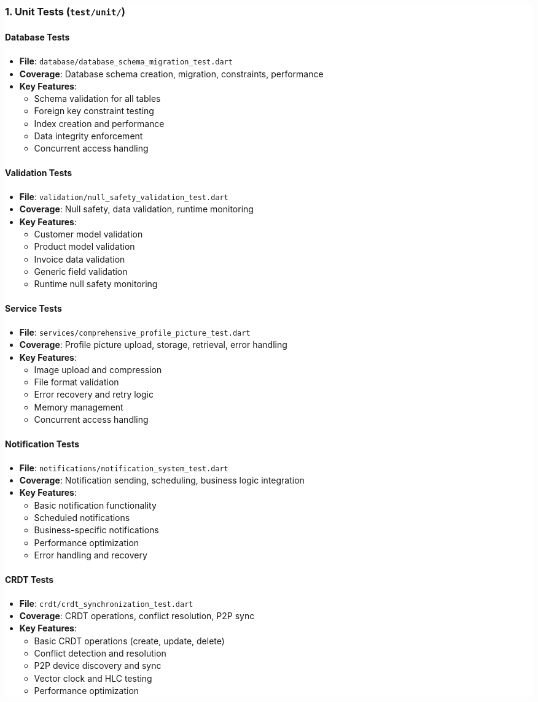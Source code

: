 ### 1. Unit Tests (`test/unit/`)

#### Database Tests
- **File**: `database/database_schema_migration_test.dart`
- **Coverage**: Database schema creation, migration, constraints, performance
- **Key Features**:
  - Schema validation for all tables
  - Foreign key constraint testing
  - Index creation and performance
  - Data integrity enforcement
  - Concurrent access handling

#### Validation Tests
- **File**: `validation/null_safety_validation_test.dart`
- **Coverage**: Null safety, data validation, runtime monitoring
- **Key Features**:
  - Customer model validation
  - Product model validation
  - Invoice data validation
  - Generic field validation
  - Runtime null safety monitoring

#### Service Tests
- **File**: `services/comprehensive_profile_picture_test.dart`
- **Coverage**: Profile picture upload, storage, retrieval, error handling
- **Key Features**:
  - Image upload and compression
  - File format validation
  - Error recovery and retry logic
  - Memory management
  - Concurrent access handling

#### Notification Tests
- **File**: `notifications/notification_system_test.dart`
- **Coverage**: Notification sending, scheduling, business logic integration
- **Key Features**:
  - Basic notification functionality
  - Scheduled notifications
  - Business-specific notifications
  - Performance optimization
  - Error handling and recovery

#### CRDT Tests
- **File**: `crdt/crdt_synchronization_test.dart`
- **Coverage**: CRDT operations, conflict resolution, P2P sync
- **Key Features**:
  - Basic CRDT operations (create, update, delete)
  - Conflict detection and resolution
  - P2P device discovery and sync
  - Vector clock and HLC testing
  - Performance optimization
